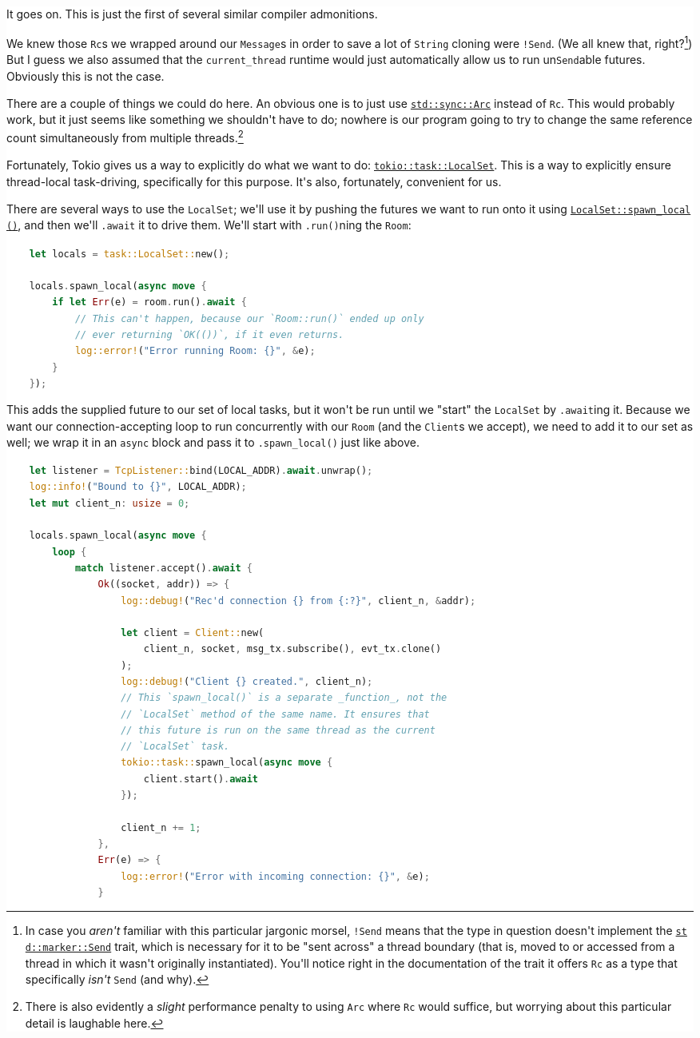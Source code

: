 It goes on. This is just the first of several similar compiler admonitions.

We knew those `Rc`s we wrapped around our `Message`s in order to save a lot of `String` cloning were `!Send`. (We all knew that, right?[^unsend]) But I guess we also assumed that the `current_thread` runtime would just automatically allow us to run un`Send`able futures. Obviously this is not the case.

[^unsend]: In case you _aren't_ familiar with this particular jargonic morsel, `!Send` means that the type in question doesn't implement the [`std::marker::Send`](https://doc.rust-lang.org/std/marker/trait.Send.html) trait, which is necessary for it to be "sent across" a thread boundary (that is, moved to or accessed from a thread in which it wasn't originally instantiated). You'll notice right in the documentation of the trait it offers `Rc` as a type that specifically _isn't_ `Send` (and why).

There are a couple of things we could do here. An obvious one is to just use [`std::sync::Arc`](https://doc.rust-lang.org/std/sync/struct.Arc.html) instead of `Rc`. This would probably work, but it just seems like something we shouldn't have to do; nowhere is our program going to try to change the same reference count simultaneously from multiple threads.[^arc_perf]

[^arc_perf]: There is also evidently a _slight_ performance penalty to using `Arc` where `Rc` would suffice, but worrying about this particular detail is laughable here.

Fortunately, Tokio gives us a way to explicitly do what we want to do: [`tokio::task::LocalSet`](https://docs.rs/tokio/latest/tokio/task/struct.LocalSet.html). This is a way to explicitly ensure thread-local task-driving, specifically for this purpose. It's also, fortunately, convenient for us.

There are several ways to use the `LocalSet`; we'll use it by pushing the futures we want to run onto it using [`LocalSet::spawn_local()`](https://docs.rs/tokio/latest/tokio/task/struct.LocalSet.html#method.spawn_local), and then we'll `.await` it to drive them. We'll start with `.run()`ning the `Room`:

```rust
    let locals = task::LocalSet::new();

    locals.spawn_local(async move {
        if let Err(e) = room.run().await {
            // This can't happen, because our `Room::run()` ended up only
            // ever returning `OK(())`, if it even returns.
            log::error!("Error running Room: {}", &e);
        }
    });
```

This adds the supplied future to our set of local tasks, but it won't be run until we "start" the `LocalSet` by `.await`ing it. Because we want our connection-accepting loop to run concurrently with our `Room` (and the `Client`s we accept), we need to add it to our set as well; we wrap it in an `async` block and pass it to `.spawn_local()` just like above.

```rust
    let listener = TcpListener::bind(LOCAL_ADDR).await.unwrap();
    log::info!("Bound to {}", LOCAL_ADDR);
    let mut client_n: usize = 0;

    locals.spawn_local(async move {
        loop {
            match listener.accept().await {
                Ok((socket, addr)) => {
                    log::debug!("Rec'd connection {} from {:?}", client_n, &addr);

                    let client = Client::new(
                        client_n, socket, msg_tx.subscribe(), evt_tx.clone()
                    );
                    log::debug!("Client {} created.", client_n);
                    // This `spawn_local()` is a separate _function_, not the
                    // `LocalSet` method of the same name. It ensures that
                    // this future is run on the same thread as the current
                    // `LocalSet` task.
                    tokio::task::spawn_local(async move {
                        client.start().await
                    });
                    
                    client_n += 1;
                },
                Err(e) => {
                    log::error!("Error with incoming connection: {}", &e);
                }
```

[^name_spec]: More than zero alphanumeric ASCII characters.
[^architecture]: "Architecture" is probably a somewhat inflated term to use here, though.
[^bcast_sources]: It can actually accept messages from multiple sources, but we're only using one here.
[^appropriate]: Remember, not all users should see all messages.
[^n_msgs]: Determined at creation time. The call to [`broadcast::channel(n)`](https://docs.rs/tokio/latest/tokio/sync/broadcast/fn.channel.html) sets the buffer to `n` messages.
[^bail]: Unless something `panic()`s, but we don't anticipate that, and in any case, that's more like "literally dying to escape this social situation" than it is "leaving the party early because we're just not feeling it".
[^cool_bear]: I really need [Amos](https://fasterthanli.me)'s Cool Bear as a foil here.
[^you]: And through use of the "impersonal you" here, I most definitely mean "me".
[^we]: Me, again.
[^debug_speed]: I know you know this already, but I wanted to state it explicitly so I don't appear to be trying to misrepresent anything: The amount of time that passes between reading about my discovery of this problem and reading about my identification of the bug is much, much smaller than the amount of time that passed between those two events in real time as they were happening. And this is all to say nothing of the myriad smaller toe-stubs along the way like forgetting newlines at the ends of messages or just plain assigning to the wrong varaible.
[^dropped]: Dropped for this particular `Reciever`, at least; this has no effect on other subscribers.
[^not_sleep]: Technically, I correctly guessed the problem's source while lying awake in bed, but I didn't take another crack at it until I'd slept.
[^atomic]: I intend the term "atomic" to be by analogy to the more common use of the term, but please don't confuse them; the set of operations that cannot be interrupted by the _task_ scheduler is much larger than the set of operations that cannot be interrupted by the _thread_ scheduler.
[^suggestions]: You hear a lot of noise about zero-cost abstractions and memory safety, but this kind of thing is also a huge driver of Rust fanboyism.